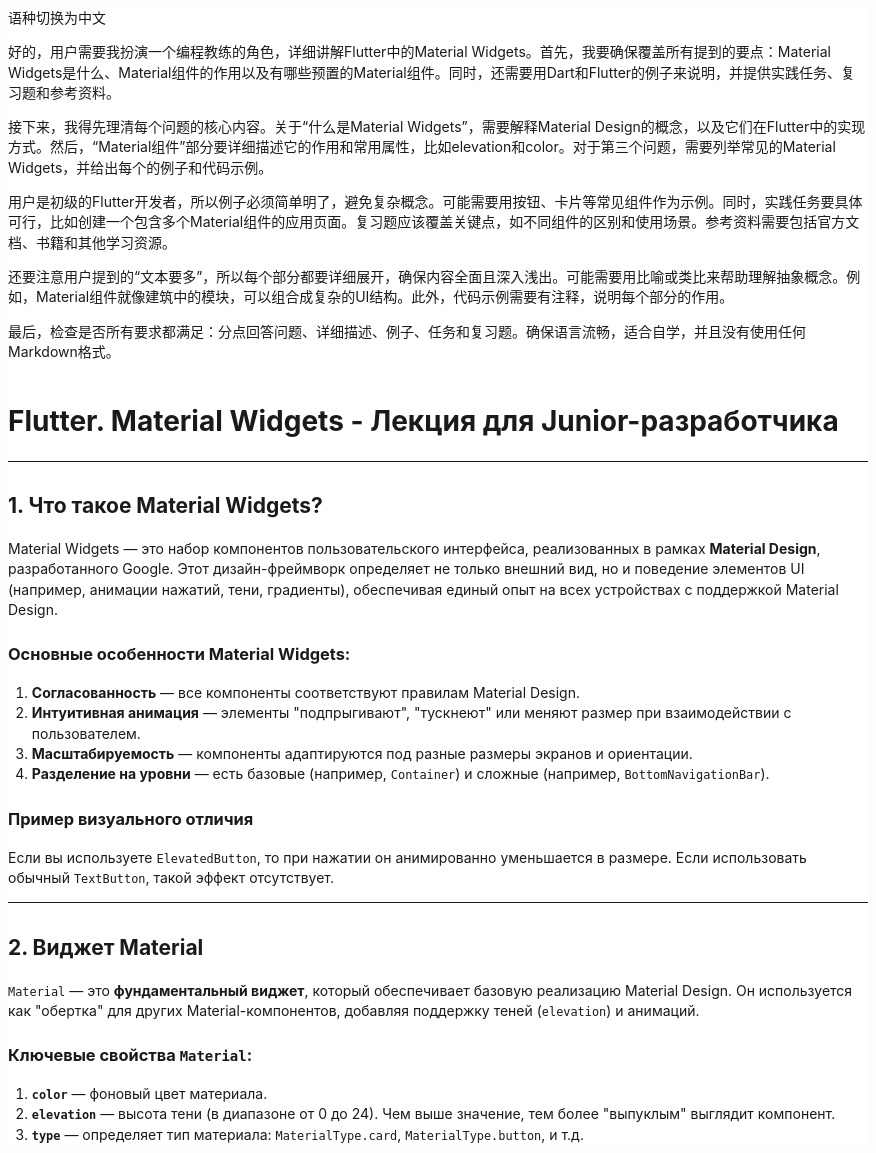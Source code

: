 语种切换为中文

好的，用户需要我扮演一个编程教练的角色，详细讲解Flutter中的Material Widgets。首先，我要确保覆盖所有提到的要点：Material Widgets是什么、Material组件的作用以及有哪些预置的Material组件。同时，还需要用Dart和Flutter的例子来说明，并提供实践任务、复习题和参考资料。

接下来，我得先理清每个问题的核心内容。关于“什么是Material Widgets”，需要解释Material Design的概念，以及它们在Flutter中的实现方式。然后，“Material组件”部分要详细描述它的作用和常用属性，比如elevation和color。对于第三个问题，需要列举常见的Material Widgets，并给出每个的例子和代码示例。

用户是初级的Flutter开发者，所以例子必须简单明了，避免复杂概念。可能需要用按钮、卡片等常见组件作为示例。同时，实践任务要具体可行，比如创建一个包含多个Material组件的应用页面。复习题应该覆盖关键点，如不同组件的区别和使用场景。参考资料需要包括官方文档、书籍和其他学习资源。

还要注意用户提到的“文本要多”，所以每个部分都要详细展开，确保内容全面且深入浅出。可能需要用比喻或类比来帮助理解抽象概念。例如，Material组件就像建筑中的模块，可以组合成复杂的UI结构。此外，代码示例需要有注释，说明每个部分的作用。

最后，检查是否所有要求都满足：分点回答问题、详细描述、例子、任务和复习题。确保语言流畅，适合自学，并且没有使用任何Markdown格式。
</think>

# Flutter. Material Widgets - Лекция для Junior-разработчика

---

## **1. Что такое Material Widgets?**

Material Widgets — это набор компонентов пользовательского интерфейса, реализованных в рамках **Material Design**, разработанного Google. Этот дизайн-фреймворк определяет не только внешний вид, но и поведение элементов UI (например, анимации нажатий, тени, градиенты), обеспечивая единый опыт на всех устройствах с поддержкой Material Design.

### **Основные особенности Material Widgets:**
1. **Согласованность** — все компоненты соответствуют правилам Material Design.
2. **Интуитивная анимация** — элементы "подпрыгивают", "тускнеют" или меняют размер при взаимодействии с пользователем.
3. **Масштабируемость** — компоненты адаптируются под разные размеры экранов и ориентации.
4. **Разделение на уровни** — есть базовые (например, `Container`) и сложные (например, `BottomNavigationBar`).

### **Пример визуального отличия**
Если вы используете `ElevatedButton`, то при нажатии он анимированно уменьшается в размере. Если использовать обычный `TextButton`, такой эффект отсутствует.

---

## **2. Виджет Material**

`Material` — это **фундаментальный виджет**, который обеспечивает базовую реализацию Material Design. Он используется как "обертка" для других Material-компонентов, добавляя поддержку теней (`elevation`) и анимаций.

### **Ключевые свойства `Material`:**
1. **`color`** — фоновый цвет материала.
2. **`elevation`** — высота тени (в диапазоне от 0 до 24). Чем выше значение, тем более "выпуклым" выглядит компонент.
3. **`type`** — определяет тип материала: `MaterialType.card`, `MaterialType.button`, и т.д.
